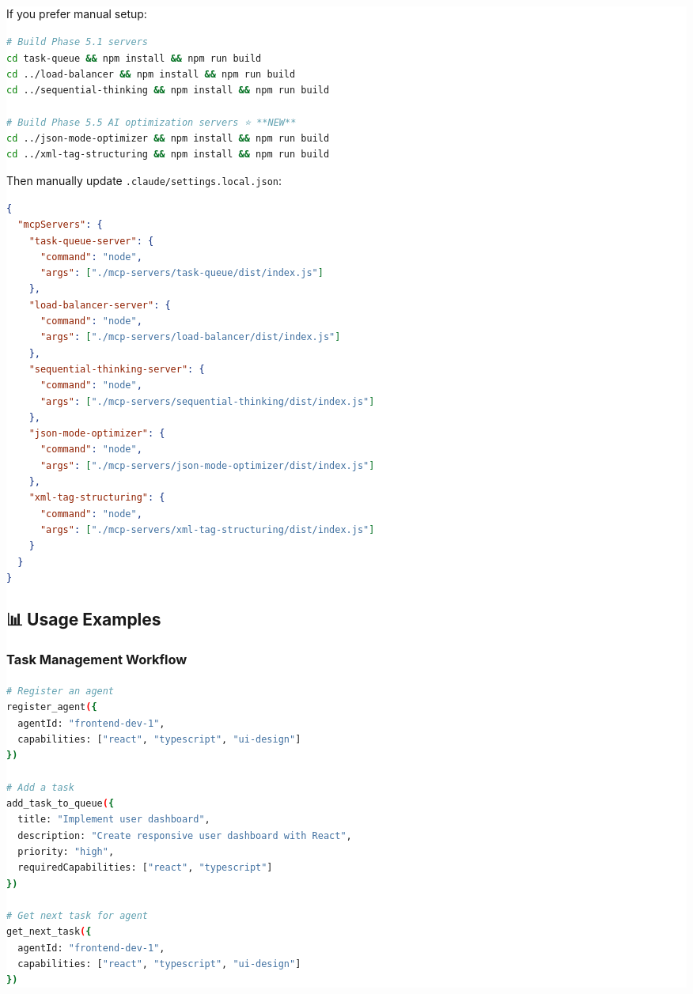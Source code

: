 If you prefer manual setup:

```bash
# Build Phase 5.1 servers
cd task-queue && npm install && npm run build
cd ../load-balancer && npm install && npm run build  
cd ../sequential-thinking && npm install && npm run build

# Build Phase 5.5 AI optimization servers ⭐ **NEW**
cd ../json-mode-optimizer && npm install && npm run build
cd ../xml-tag-structuring && npm install && npm run build
```

Then manually update `.claude/settings.local.json`:

```json
{
  "mcpServers": {
    "task-queue-server": {
      "command": "node",
      "args": ["./mcp-servers/task-queue/dist/index.js"]
    },
    "load-balancer-server": {
      "command": "node", 
      "args": ["./mcp-servers/load-balancer/dist/index.js"]
    },
    "sequential-thinking-server": {
      "command": "node",
      "args": ["./mcp-servers/sequential-thinking/dist/index.js"]
    },
    "json-mode-optimizer": {
      "command": "node",
      "args": ["./mcp-servers/json-mode-optimizer/dist/index.js"]
    },
    "xml-tag-structuring": {
      "command": "node", 
      "args": ["./mcp-servers/xml-tag-structuring/dist/index.js"]
    }
  }
}
```

## 📊 Usage Examples

### Task Management Workflow
```bash
# Register an agent
register_agent({ 
  agentId: "frontend-dev-1", 
  capabilities: ["react", "typescript", "ui-design"] 
})

# Add a task
add_task_to_queue({
  title: "Implement user dashboard",
  description: "Create responsive user dashboard with React",
  priority: "high",
  requiredCapabilities: ["react", "typescript"]
})

# Get next task for agent
get_next_task({ 
  agentId: "frontend-dev-1",
  capabilities: ["react", "typescript", "ui-design"]
})
```